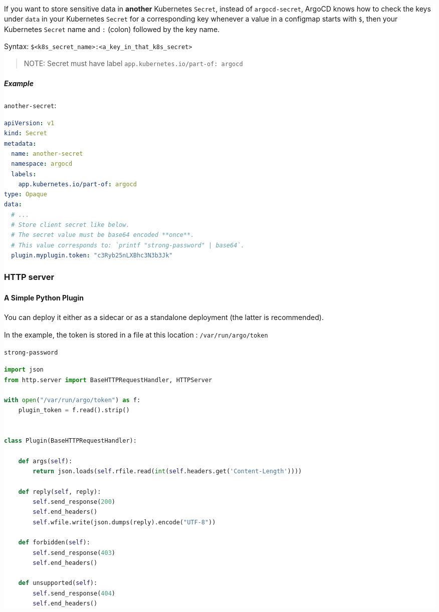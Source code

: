 If you want to store sensitive data in **another** Kubernetes `Secret`, instead of `argocd-secret`, ArgoCD knows how to check the keys under `data` in your Kubernetes `Secret` for a corresponding key whenever a value in a configmap starts with `$`, then your Kubernetes `Secret` name and `:` (colon) followed by the key name.

Syntax: `$<k8s_secret_name>:<a_key_in_that_k8s_secret>`

> NOTE: Secret must have label `app.kubernetes.io/part-of: argocd`

##### Example

`another-secret`:

```yaml
apiVersion: v1
kind: Secret
metadata:
  name: another-secret
  namespace: argocd
  labels:
    app.kubernetes.io/part-of: argocd
type: Opaque
data:
  # ...
  # Store client secret like below.
  # The secret value must be base64 encoded **once**.
  # This value corresponds to: `printf "strong-password" | base64`.
  plugin.myplugin.token: "c3Ryb25nLXBhc3N3b3Jk"
```

### HTTP server

#### A Simple Python Plugin

You can deploy it either as a sidecar or as a standalone deployment (the latter is recommended).

In the example, the token is stored in a file at this location : `/var/run/argo/token`

```
strong-password
```

```python
import json
from http.server import BaseHTTPRequestHandler, HTTPServer

with open("/var/run/argo/token") as f:
    plugin_token = f.read().strip()


class Plugin(BaseHTTPRequestHandler):

    def args(self):
        return json.loads(self.rfile.read(int(self.headers.get('Content-Length'))))

    def reply(self, reply):
        self.send_response(200)
        self.end_headers()
        self.wfile.write(json.dumps(reply).encode("UTF-8"))

    def forbidden(self):
        self.send_response(403)
        self.end_headers()

    def unsupported(self):
        self.send_response(404)
        self.end_headers()

```